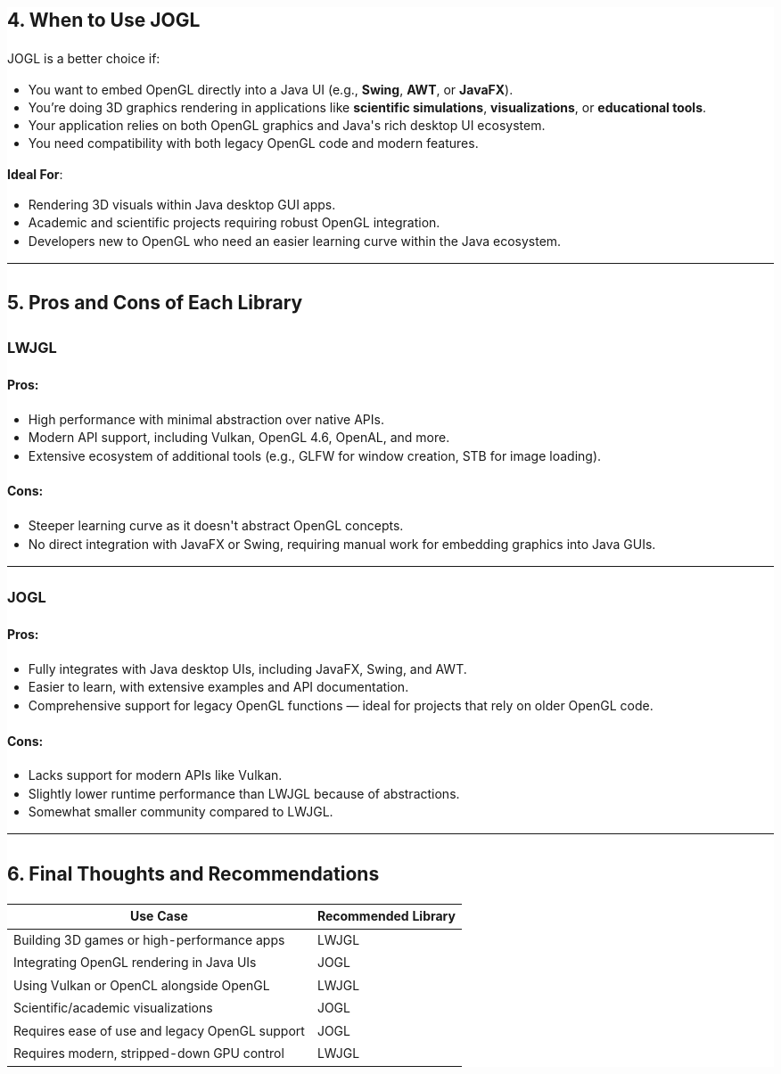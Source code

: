 
## **4. When to Use JOGL**
JOGL is a better choice if:
- You want to embed OpenGL directly into a Java UI (e.g., **Swing**, **AWT**, or **JavaFX**).
- You’re doing 3D graphics rendering in applications like **scientific simulations**, **visualizations**, or **educational tools**.
- Your application relies on both OpenGL graphics and Java's rich desktop UI ecosystem.
- You need compatibility with both legacy OpenGL code and modern features.

**Ideal For**:
- Rendering 3D visuals within Java desktop GUI apps.
- Academic and scientific projects requiring robust OpenGL integration.
- Developers new to OpenGL who need an easier learning curve within the Java ecosystem.

---

## **5. Pros and Cons of Each Library**

### **LWJGL**
#### Pros:
- High performance with minimal abstraction over native APIs.
- Modern API support, including Vulkan, OpenGL 4.6, OpenAL, and more.
- Extensive ecosystem of additional tools (e.g., GLFW for window creation, STB for image loading).

#### Cons:
- Steeper learning curve as it doesn't abstract OpenGL concepts.
- No direct integration with JavaFX or Swing, requiring manual work for embedding graphics into Java GUIs.

---

### **JOGL**
#### Pros:
- Fully integrates with Java desktop UIs, including JavaFX, Swing, and AWT.
- Easier to learn, with extensive examples and API documentation.
- Comprehensive support for legacy OpenGL functions — ideal for projects that rely on older OpenGL code.

#### Cons:
- Lacks support for modern APIs like Vulkan.
- Slightly lower runtime performance than LWJGL because of abstractions.
- Somewhat smaller community compared to LWJGL.

---

## **6. Final Thoughts and Recommendations**

| **Use Case**                                     | **Recommended Library** |
|--------------------------------------------------|--------------------------|
| Building 3D games or high-performance apps       | LWJGL                   |
| Integrating OpenGL rendering in Java UIs         | JOGL                    |
| Using Vulkan or OpenCL alongside OpenGL         | LWJGL                   |
| Scientific/academic visualizations               | JOGL                    |
| Requires ease of use and legacy OpenGL support   | JOGL                    |
| Requires modern, stripped-down GPU control      | LWJGL                   |
